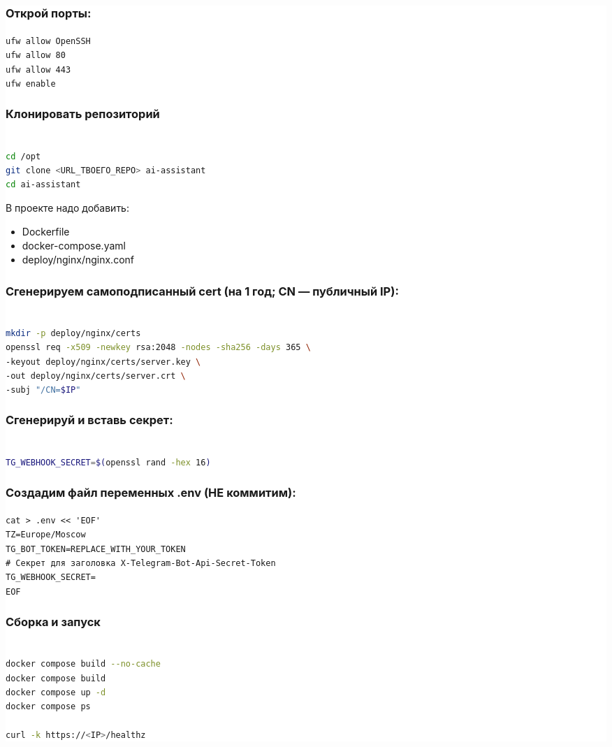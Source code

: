 ### Открой порты:
```
ufw allow OpenSSH
ufw allow 80
ufw allow 443
ufw enable
```

### Клонировать репозиторий

```bash

cd /opt
git clone <URL_ТВОЕГО_REPO> ai-assistant
cd ai-assistant
```

В проекте надо добавить:
- Dockerfile
- docker-compose.yaml
- deploy/nginx/nginx.conf

### Сгенерируем самоподписанный cert (на 1 год; CN — публичный IP):
```bash

mkdir -p deploy/nginx/certs
openssl req -x509 -newkey rsa:2048 -nodes -sha256 -days 365 \
-keyout deploy/nginx/certs/server.key \
-out deploy/nginx/certs/server.crt \
-subj "/CN=$IP"

```

### Сгенерируй и вставь секрет:
```bash

TG_WEBHOOK_SECRET=$(openssl rand -hex 16)
```

### Создадим файл переменных .env (НЕ коммитим):
```
cat > .env << 'EOF'
TZ=Europe/Moscow
TG_BOT_TOKEN=REPLACE_WITH_YOUR_TOKEN
# Секрет для заголовка X-Telegram-Bot-Api-Secret-Token
TG_WEBHOOK_SECRET=
EOF
```

### Сборка и запуск
```bash 

docker compose build --no-cache
docker compose build
docker compose up -d
docker compose ps

curl -k https://<IP>/healthz   
```
